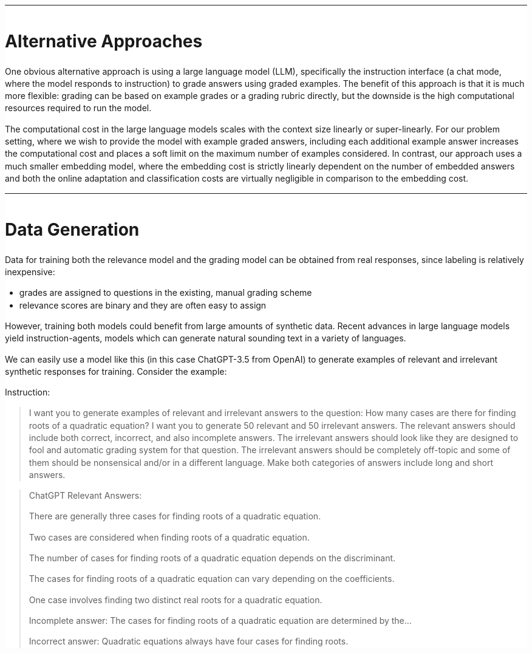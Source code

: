 ----

# Alternative Approaches

One obvious alternative approach is using a large language model (LLM),
specifically the instruction interface (a chat mode, where the model responds
to instruction) to grade answers using graded examples. The benefit of this
approach is that it is much more flexible: grading can be based on example
grades or a grading rubric directly, but the downside is the high computational
resources required to run the model. 

The computational cost in the large language models scales with the context size
linearly or super-linearly. For our problem setting, where we wish to provide
the model with example graded answers, including each additional example answer
increases the computational cost and places a soft limit on the maximum number
of examples considered. In contrast, our approach uses a much smaller embedding
model, where the embedding cost is strictly linearly dependent on the number of
embedded answers and both the online adaptation and classification costs are
virtually negligible in comparison to the embedding cost.

----

# Data Generation

Data for training both the relevance model and the grading model can be obtained
from real responses, since labeling is relatively inexpensive:
- grades are assigned to questions in the existing, manual grading scheme
- relevance scores are binary and they are often easy to assign

However, training both models could benefit from large amounts of synthetic
data. Recent advances in large language models yield instruction-agents, models
which can generate natural sounding text in a variety of languages.

We can easily use a model like this (in this case ChatGPT-3.5 from OpenAI) to
generate examples of relevant and irrelevant synthetic responses for training.
Consider the example:

Instruction:
> I want you to generate examples of relevant and irrelevant answers to the
> question: How many cases are there for finding roots of a quadratic equation? I
> want you to generate 50 relevant and 50 irrelevant answers. The relevant answers
> should include both correct, incorrect, and also incomplete answers. The
> irrelevant answers should look like they are designed to fool and automatic
> grading system for that question. The irrelevant answers should be completely
> off-topic and some of them should be nonsensical and/or in a different language.
> Make both categories of answers include long and short answers.

> ChatGPT
> Relevant Answers:
>
> There are generally three cases for finding roots of a quadratic equation.
>
> Two cases are considered when finding roots of a quadratic equation.
>
> The number of cases for finding roots of a quadratic equation depends on the discriminant.
>
> The cases for finding roots of a quadratic equation can vary depending on the coefficients.
>
> One case involves finding two distinct real roots for a quadratic equation.
>
> Incomplete answer: The cases for finding roots of a quadratic equation are determined by the...
>
> Incorrect answer: Quadratic equations always have four cases for finding roots.
>